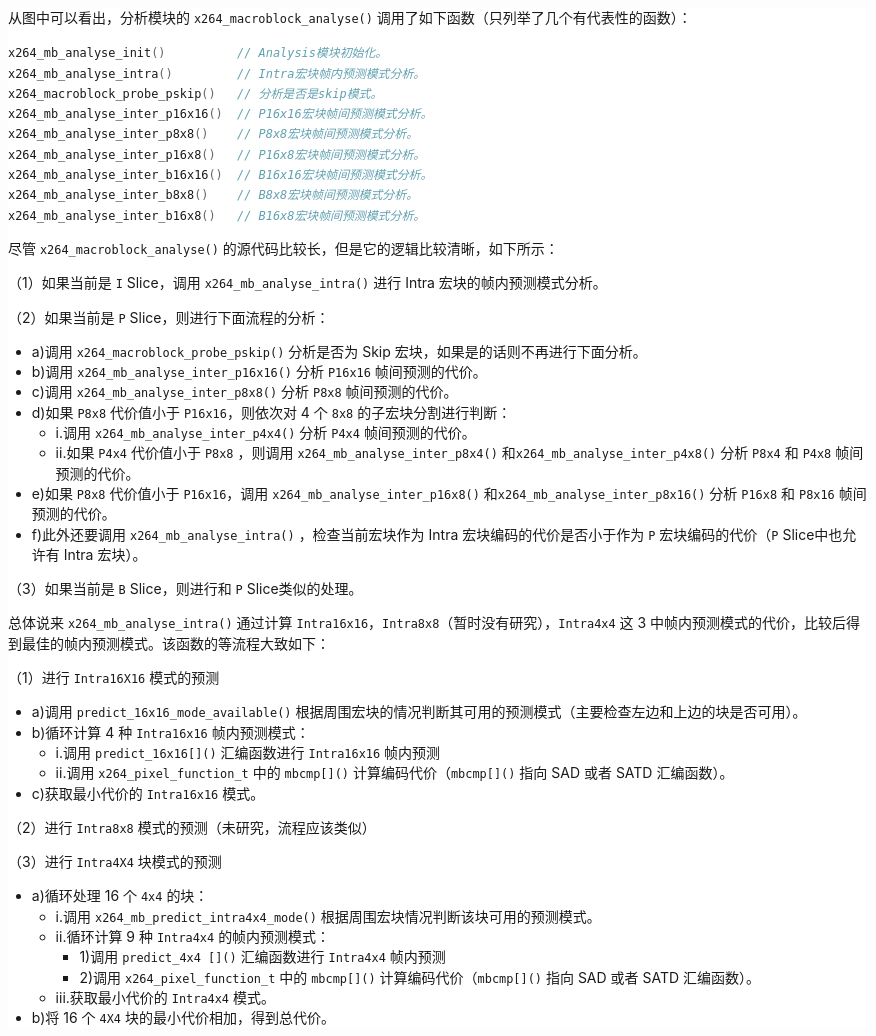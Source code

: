 从图中可以看出，分析模块的 `x264_macroblock_analyse()` 调用了如下函数（只列举了几个有代表性的函数）：

```c
x264_mb_analyse_init()			// Analysis模块初始化。
x264_mb_analyse_intra()			// Intra宏块帧内预测模式分析。
x264_macroblock_probe_pskip()	// 分析是否是skip模式。
x264_mb_analyse_inter_p16x16()	// P16x16宏块帧间预测模式分析。
x264_mb_analyse_inter_p8x8()	// P8x8宏块帧间预测模式分析。
x264_mb_analyse_inter_p16x8()	// P16x8宏块帧间预测模式分析。
x264_mb_analyse_inter_b16x16()	// B16x16宏块帧间预测模式分析。
x264_mb_analyse_inter_b8x8()	// B8x8宏块帧间预测模式分析。
x264_mb_analyse_inter_b16x8()	// B16x8宏块帧间预测模式分析。
```

尽管 `x264_macroblock_analyse()` 的源代码比较长，但是它的逻辑比较清晰，如下所示：

（1）如果当前是 `I` Slice，调用 `x264_mb_analyse_intra()` 进行 Intra 宏块的帧内预测模式分析。

（2）如果当前是 `P` Slice，则进行下面流程的分析：

- a)调用 `x264_macroblock_probe_pskip()` 分析是否为 Skip 宏块，如果是的话则不再进行下面分析。
- b)调用 `x264_mb_analyse_inter_p16x16()` 分析 `P16x16` 帧间预测的代价。
- c)调用 `x264_mb_analyse_inter_p8x8()` 分析 `P8x8` 帧间预测的代价。
- d)如果 `P8x8` 代价值小于 `P16x16`，则依次对 4 个 `8x8` 的子宏块分割进行判断：
  - i.调用 `x264_mb_analyse_inter_p4x4()` 分析 `P4x4` 帧间预测的代价。
  - ii.如果 `P4x4` 代价值小于 `P8x8` ，则调用 `x264_mb_analyse_inter_p8x4()` 和`x264_mb_analyse_inter_p4x8()` 分析 `P8x4` 和 `P4x8` 帧间预测的代价。
- e)如果 `P8x8` 代价值小于 `P16x16`，调用 `x264_mb_analyse_inter_p16x8()` 和`x264_mb_analyse_inter_p8x16()` 分析 `P16x8` 和 `P8x16` 帧间预测的代价。
- f)此外还要调用 `x264_mb_analyse_intra()` ，检查当前宏块作为 Intra 宏块编码的代价是否小于作为 `P` 宏块编码的代价（`P` Slice中也允许有 Intra 宏块）。

（3）如果当前是 `B` Slice，则进行和 `P` Slice类似的处理。

总体说来 `x264_mb_analyse_intra()` 通过计算 `Intra16x16`，`Intra8x8`（暂时没有研究），`Intra4x4` 这 3 中帧内预测模式的代价，比较后得到最佳的帧内预测模式。该函数的等流程大致如下：

（1）进行 `Intra16X16` 模式的预测

- a)调用 `predict_16x16_mode_available()` 根据周围宏块的情况判断其可用的预测模式（主要检查左边和上边的块是否可用）。
- b)循环计算 4 种 `Intra16x16` 帧内预测模式：
  - i.调用 `predict_16x16[]()` 汇编函数进行 `Intra16x16` 帧内预测
  - ii.调用 `x264_pixel_function_t` 中的 `mbcmp[]()` 计算编码代价（`mbcmp[]()` 指向 SAD 或者 SATD 汇编函数）。
- c)获取最小代价的 `Intra16x16` 模式。

（2）进行 `Intra8x8` 模式的预测（未研究，流程应该类似）

（3）进行 `Intra4X4` 块模式的预测

- a)循环处理 16 个 `4x4` 的块：
  - i.调用 `x264_mb_predict_intra4x4_mode()` 根据周围宏块情况判断该块可用的预测模式。
  - ii.循环计算 9 种 `Intra4x4` 的帧内预测模式：
    - 1)调用 `predict_4x4 []()` 汇编函数进行 `Intra4x4` 帧内预测
    - 2)调用 `x264_pixel_function_t` 中的 `mbcmp[]()` 计算编码代价（`mbcmp[]()` 指向 SAD 或者 SATD 汇编函数）。
  - iii.获取最小代价的 `Intra4x4` 模式。
- b)将 16 个 `4X4` 块的最小代价相加，得到总代价。

